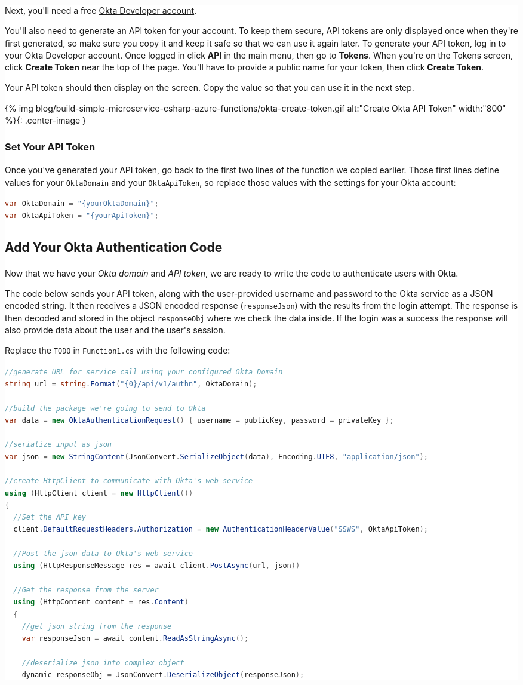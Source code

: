 Next, you'll need a free [Okta Developer account](https://developer.okta.com/signup/).

You'll also need to generate an API token for your account. To keep them secure, API tokens are only displayed once when they're first generated, so make sure you copy it and keep it safe so that we can use it again later. To generate your API token, log in to your Okta Developer account. Once logged in click **API** in the main menu, then go to **Tokens**. When you're on the Tokens screen, click **Create Token** near the top of the page. You'll have to provide a public name for your token, then click **Create Token**.

Your API token should then display on the screen. Copy the value so that you can use it in the next step.

{% img blog/build-simple-microservice-csharp-azure-functions/okta-create-token.gif alt:"Create Okta API Token" width:"800" %}{: .center-image }

### Set Your API Token

Once you've generated your API token, go back to the first two lines of the function we copied earlier. Those first lines define values for your `OktaDomain` and your `OktaApiToken`, so replace those values with the settings for your Okta account:

``` csharp
var OktaDomain = "{yourOktaDomain}";
var OktaApiToken = "{yourApiToken}";
```

## Add Your Okta Authentication Code

Now that we have your *Okta domain* and *API token*, we are ready to write the code to authenticate users with Okta.

The code below sends your API token, along with the user-provided username and password to the Okta service as a JSON encoded string. It then receives a JSON encoded response (`responseJson`) with the results from the login attempt. The response is then decoded and stored in the object `responseObj` where we check the data inside. If the login was a success the response will also provide data about the user and the user's session.

Replace the `TODO` in `Function1.cs` with the following code:

``` csharp
//generate URL for service call using your configured Okta Domain
string url = string.Format("{0}/api/v1/authn", OktaDomain);

//build the package we're going to send to Okta
var data = new OktaAuthenticationRequest() { username = publicKey, password = privateKey };

//serialize input as json
var json = new StringContent(JsonConvert.SerializeObject(data), Encoding.UTF8, "application/json");

//create HttpClient to communicate with Okta's web service
using (HttpClient client = new HttpClient())
{
  //Set the API key
  client.DefaultRequestHeaders.Authorization = new AuthenticationHeaderValue("SSWS", OktaApiToken);

  //Post the json data to Okta's web service
  using (HttpResponseMessage res = await client.PostAsync(url, json))

  //Get the response from the server
  using (HttpContent content = res.Content)
  {
    //get json string from the response
    var responseJson = await content.ReadAsStringAsync();

    //deserialize json into complex object
    dynamic responseObj = JsonConvert.DeserializeObject(responseJson);

```